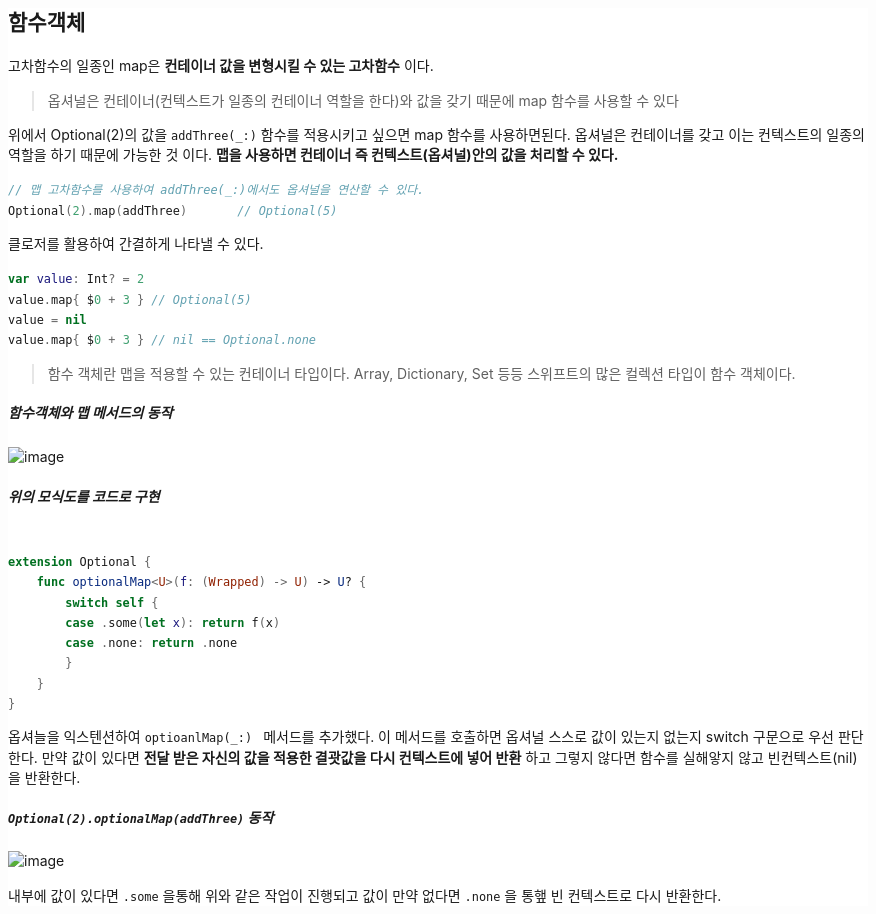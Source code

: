 ## 함수객체



고차함수의 일종인 map은 **컨테이너 값을 변형시킬 수 있는 고차함수** 이다. 

> 옵셔널은 컨테이너(컨텍스트가 일종의 컨테이너 역할을 한다)와 값을 갖기 때문에 map 함수를 사용할 수 있다

위에서 Optional(2)의 값을 `addThree(_:)` 함수를 적용시키고 싶으면 map 함수를 사용하면된다. 옵셔널은 컨테이너를 갖고 이는 컨텍스트의 일종의 역할을 하기 때문에 가능한 것 이다. **맵을 사용하면 컨테이너 즉 컨텍스트(옵셔널)안의 값을 처리할 수 있다.**

```swift
// 맵 고차함수를 사용하여 addThree(_:)에서도 옵셔널을 연산할 수 있다.
Optional(2).map(addThree)		// Optional(5)
```



클로저를 활용하여 간결하게 나타낼 수 있다.

```swift
var value: Int? = 2
value.map{ $0 + 3 } // Optional(5)
value = nil
value.map{ $0 + 3 } // nil == Optional.none
```



> 함수 객체란 맵을 적용할 수 있는 컨테이너 타입이다. Array, Dictionary, Set 등등 스위프트의 많은 컬렉션 타입이 함수 객체이다.

##### 함수객체와 맵 메서드의 동작  

<img width="928" alt="image" src="https://user-images.githubusercontent.com/33486820/66281288-a850a600-e8f5-11e9-8d75-705372f89924.png">

##### 위의 모식도를 코드로 구현

```swift

extension Optional {
    func optionalMap<U>(f: (Wrapped) -> U) -> U? {
        switch self {
        case .some(let x): return f(x)
        case .none: return .none
        }
    }
}
```

옵셔늘을 익스텐션하여 `optioanlMap(_:) ` 메서드를 추가했다. 이 메서드를 호출하면 옵셔널 스스로 값이 있는지 없는지 switch 구문으로 우선 판단한다. 만약 값이 있다면 **전달 받은 자신의 값을 적용한 결괏값을 다시 컨텍스트에 넣어 반환** 하고 그렇지 않다면 함수를 실해앟지 않고 빈컨텍스트(nil) 을 반환한다.  



##### `Optional(2).optionalMap(addThree)` 동작 

<img width="917" alt="image" src="https://user-images.githubusercontent.com/33486820/66281784-cd461880-e8f7-11e9-8acd-2f0c0b0e9faf.png">

내부에 값이 있다면 `.some` 을통해 위와 같은 작업이 진행되고 값이 만약 없다면 `.none` 을 통햎 빈 컨텍스트로 다시 반환한다.
